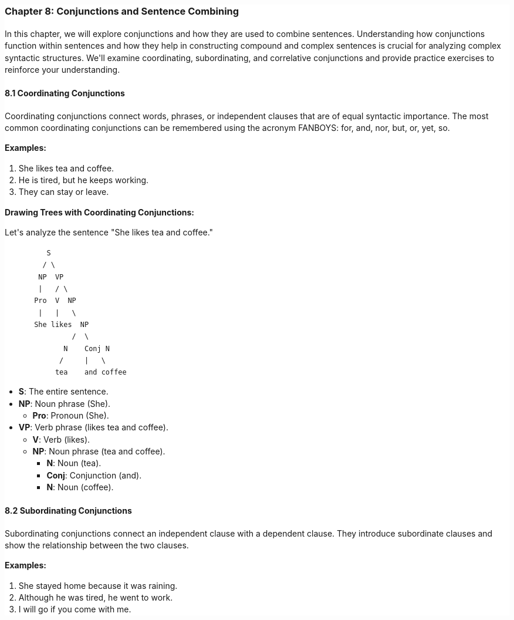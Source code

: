 ### Chapter 8: Conjunctions and Sentence Combining

In this chapter, we will explore conjunctions and how they are used to combine sentences. Understanding how conjunctions function within sentences and how they help in constructing compound and complex sentences is crucial for analyzing complex syntactic structures. We'll examine coordinating, subordinating, and correlative conjunctions and provide practice exercises to reinforce your understanding.

#### 8.1 Coordinating Conjunctions

Coordinating conjunctions connect words, phrases, or independent clauses that are of equal syntactic importance. The most common coordinating conjunctions can be remembered using the acronym FANBOYS: for, and, nor, but, or, yet, so.

**Examples:**
1. She likes tea and coffee.
2. He is tired, but he keeps working.
3. They can stay or leave.

**Drawing Trees with Coordinating Conjunctions:**

Let's analyze the sentence "She likes tea and coffee."

```
          S
         / \
        NP  VP
        |   / \
       Pro  V  NP
        |   |   \
       She likes  NP
                /  \
              N    Conj N
             /     |   \
            tea    and coffee
```

- **S**: The entire sentence.
- **NP**: Noun phrase (She).
  - **Pro**: Pronoun (She).
- **VP**: Verb phrase (likes tea and coffee).
  - **V**: Verb (likes).
  - **NP**: Noun phrase (tea and coffee).
    - **N**: Noun (tea).
    - **Conj**: Conjunction (and).
    - **N**: Noun (coffee).

#### 8.2 Subordinating Conjunctions

Subordinating conjunctions connect an independent clause with a dependent clause. They introduce subordinate clauses and show the relationship between the two clauses.

**Examples:**
1. She stayed home because it was raining.
2. Although he was tired, he went to work.
3. I will go if you come with me.
